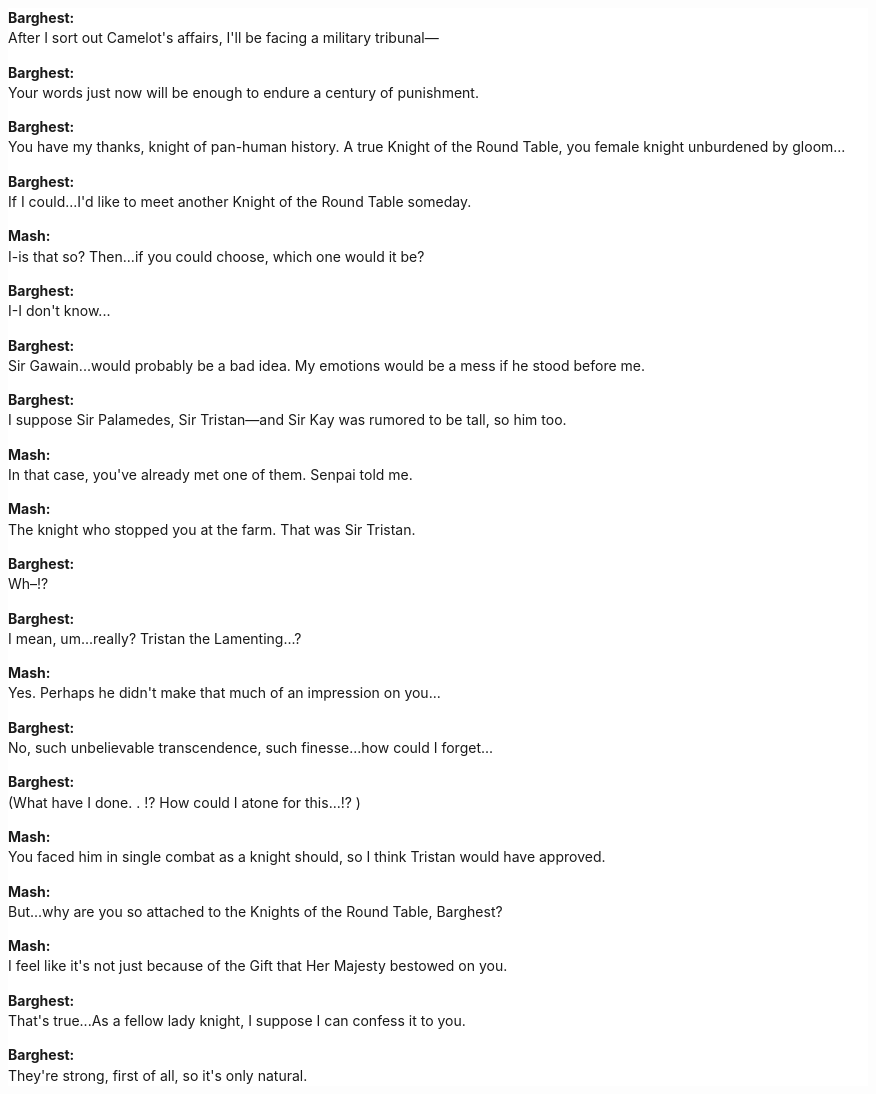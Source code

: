 **Barghest:**   
After I sort out Camelot's affairs, I'll be facing a military tribunal&mdash;  
   
**Barghest:**   
Your words just now will be enough to endure a century of punishment.   
   
**Barghest:**   
You have my thanks, knight of pan-human history. A true Knight of the Round Table, you female knight unburdened by gloom...  
   
**Barghest:**   
If I could...I'd like to meet another Knight of the Round Table someday.   
   
**Mash:**   
I-is that so? Then...if you could choose, which one would it be?   
   
**Barghest:**   
I-I don't know...  
   
**Barghest:**   
Sir Gawain...would probably be a bad idea. My emotions would be a mess if he stood before me.   
   
**Barghest:**   
I suppose Sir Palamedes, Sir Tristan&mdash;and Sir Kay was rumored to be tall, so him too.   
   
**Mash:**   
In that case, you've already met one of them. Senpai told me.   
   
**Mash:**   
The knight who stopped you at the farm. That was Sir Tristan.   
   
**Barghest:**   
Wh&ndash;!?   
   
**Barghest:**   
I mean, um...really? Tristan the Lamenting...?   
   
**Mash:**   
Yes. Perhaps he didn't make that much of an impression on you...  
   
**Barghest:**   
No, such unbelievable transcendence, such finesse...how could I forget...  
   
**Barghest:**   
(What have I done. . !? How could I atone for this...!? )  
   
**Mash:**   
You faced him in single combat as a knight should, so I think Tristan would have approved.   
   
**Mash:**   
But...why are you so attached to the Knights of the Round Table, Barghest?   
   
**Mash:**   
I feel like it's not just because of the Gift that Her Majesty bestowed on you.   
   
**Barghest:**   
That's true...As a fellow lady knight, I suppose I can confess it to you.   
   
**Barghest:**   
They're strong, first of all, so it's only natural.   
   